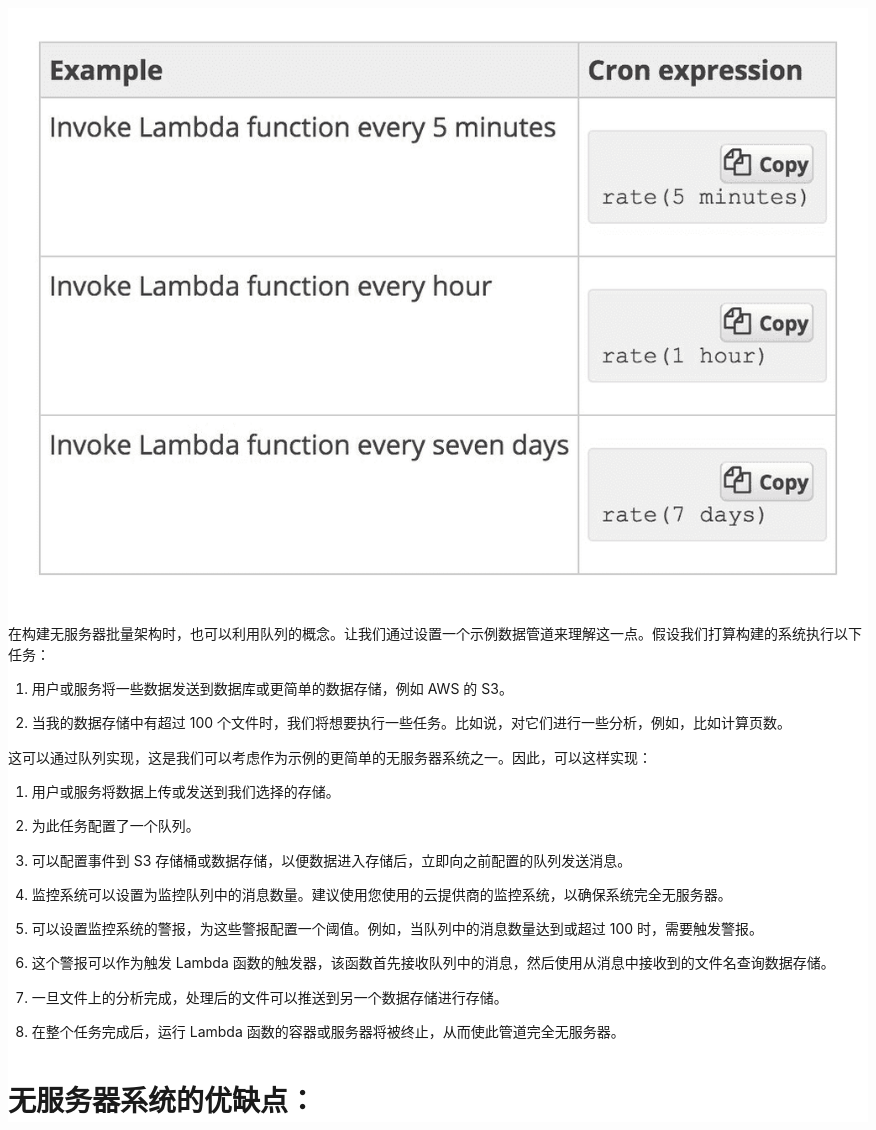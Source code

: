 ![图片](img/00006.jpeg)

在构建无服务器批量架构时，也可以利用队列的概念。让我们通过设置一个示例数据管道来理解这一点。假设我们打算构建的系统执行以下任务：

1.  用户或服务将一些数据发送到数据库或更简单的数据存储，例如 AWS 的 S3。

1.  当我的数据存储中有超过 100 个文件时，我们将想要执行一些任务。比如说，对它们进行一些分析，例如，比如计算页数。

这可以通过队列实现，这是我们可以考虑作为示例的更简单的无服务器系统之一。因此，可以这样实现：

1.  用户或服务将数据上传或发送到我们选择的存储。

1.  为此任务配置了一个队列。

1.  可以配置事件到 S3 存储桶或数据存储，以便数据进入存储后，立即向之前配置的队列发送消息。

1.  监控系统可以设置为监控队列中的消息数量。建议使用您使用的云提供商的监控系统，以确保系统完全无服务器。

1.  可以设置监控系统的警报，为这些警报配置一个阈值。例如，当队列中的消息数量达到或超过 100 时，需要触发警报。

1.  这个警报可以作为触发 Lambda 函数的触发器，该函数首先接收队列中的消息，然后使用从消息中接收到的文件名查询数据存储。

1.  一旦文件上的分析完成，处理后的文件可以推送到另一个数据存储进行存储。

1.  在整个任务完成后，运行 Lambda 函数的容器或服务器将被终止，从而使此管道完全无服务器。

# 无服务器系统的优缺点：
